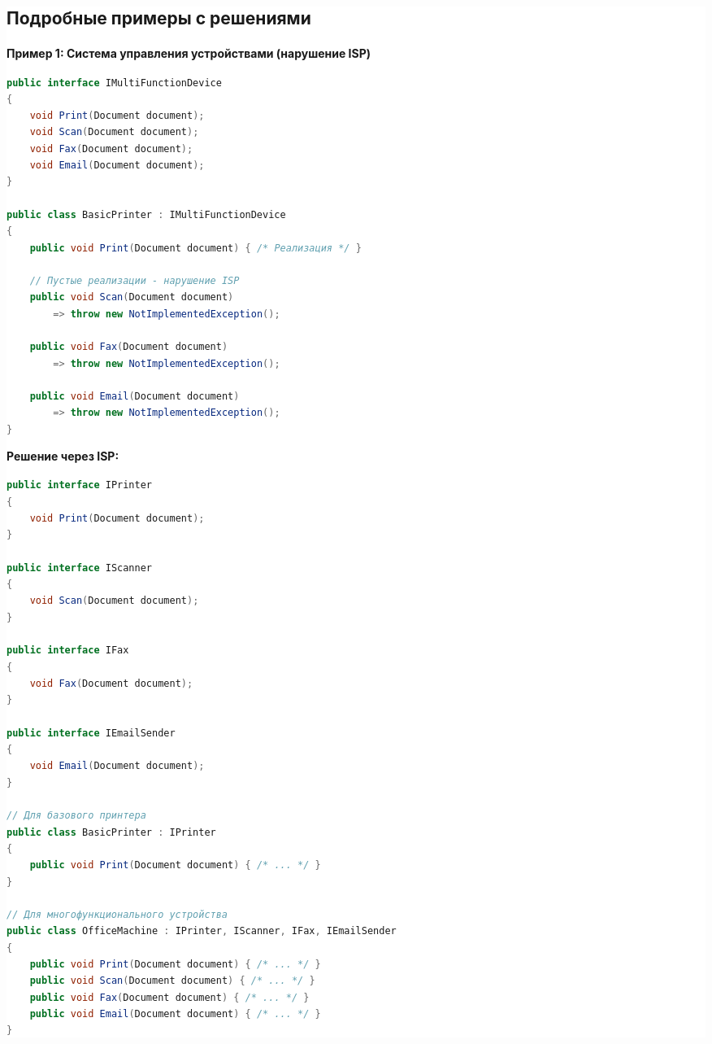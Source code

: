 ## Подробные примеры с решениями
**Пример 1: Система управления устройствами (нарушение ISP)**
```csharp
public interface IMultiFunctionDevice
{
    void Print(Document document);
    void Scan(Document document);
    void Fax(Document document);
    void Email(Document document);
}

public class BasicPrinter : IMultiFunctionDevice
{
    public void Print(Document document) { /* Реализация */ }
    
    // Пустые реализации - нарушение ISP
    public void Scan(Document document) 
        => throw new NotImplementedException();
    
    public void Fax(Document document) 
        => throw new NotImplementedException();
    
    public void Email(Document document) 
        => throw new NotImplementedException();
}
```
**Решение через ISP:**
```csharp
public interface IPrinter
{
    void Print(Document document);
}

public interface IScanner
{
    void Scan(Document document);
}

public interface IFax
{
    void Fax(Document document);
}

public interface IEmailSender
{
    void Email(Document document);
}

// Для базового принтера
public class BasicPrinter : IPrinter
{
    public void Print(Document document) { /* ... */ }
}

// Для многофункционального устройства
public class OfficeMachine : IPrinter, IScanner, IFax, IEmailSender
{
    public void Print(Document document) { /* ... */ }
    public void Scan(Document document) { /* ... */ }
    public void Fax(Document document) { /* ... */ }
    public void Email(Document document) { /* ... */ }
}

```